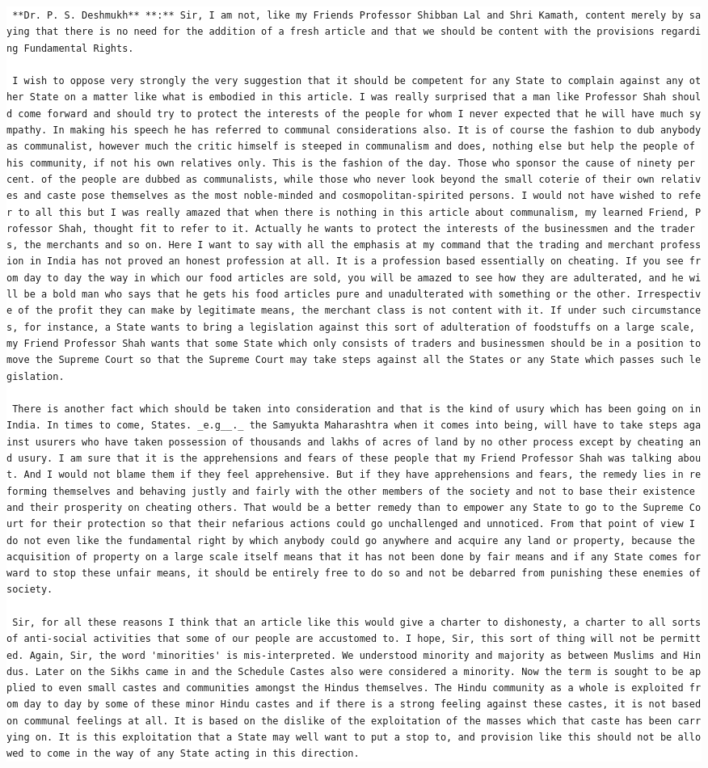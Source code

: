      **Dr. P. S. Deshmukh** **:** Sir, I am not, like my Friends Professor Shibban Lal and Shri Kamath, content merely by saying that there is no need for the addition of a fresh article and that we should be content with the provisions regarding Fundamental Rights.

     I wish to oppose very strongly the very suggestion that it should be competent for any State to complain against any other State on a matter like what is embodied in this article. I was really surprised that a man like Professor Shah should come forward and should try to protect the interests of the people for whom I never expected that he will have much sympathy. In making his speech he has referred to communal considerations also. It is of course the fashion to dub anybody as communalist, however much the critic himself is steeped in communalism and does, nothing else but help the people of his community, if not his own relatives only. This is the fashion of the day. Those who sponsor the cause of ninety per cent. of the people are dubbed as communalists, while those who never look beyond the small coterie of their own relatives and caste pose themselves as the most noble-minded and cosmopolitan-spirited persons. I would not have wished to refer to all this but I was really amazed that when there is nothing in this article about communalism, my learned Friend, Professor Shah, thought fit to refer to it. Actually he wants to protect the interests of the businessmen and the traders, the merchants and so on. Here I want to say with all the emphasis at my command that the trading and merchant profession in India has not proved an honest profession at all. It is a profession based essentially on cheating. If you see from day to day the way in which our food articles are sold, you will be amazed to see how they are adulterated, and he will be a bold man who says that he gets his food articles pure and unadulterated with something or the other. Irrespective of the profit they can make by legitimate means, the merchant class is not content with it. If under such circumstances, for instance, a State wants to bring a legislation against this sort of adulteration of foodstuffs on a large scale, my Friend Professor Shah wants that some State which only consists of traders and businessmen should be in a position to move the Supreme Court so that the Supreme Court may take steps against all the States or any State which passes such legislation.

     There is another fact which should be taken into consideration and that is the kind of usury which has been going on in India. In times to come, States. _e.g__._ the Samyukta Maharashtra when it comes into being, will have to take steps against usurers who have taken possession of thousands and lakhs of acres of land by no other process except by cheating and usury. I am sure that it is the apprehensions and fears of these people that my Friend Professor Shah was talking about. And I would not blame them if they feel apprehensive. But if they have apprehensions and fears, the remedy lies in reforming themselves and behaving justly and fairly with the other members of the society and not to base their existence and their prosperity on cheating others. That would be a better remedy than to empower any State to go to the Supreme Court for their protection so that their nefarious actions could go unchallenged and unnoticed. From that point of view I do not even like the fundamental right by which anybody could go anywhere and acquire any land or property, because the acquisition of property on a large scale itself means that it has not been done by fair means and if any State comes forward to stop these unfair means, it should be entirely free to do so and not be debarred from punishing these enemies of society.

     Sir, for all these reasons I think that an article like this would give a charter to dishonesty, a charter to all sorts of anti-social activities that some of our people are accustomed to. I hope, Sir, this sort of thing will not be permitted. Again, Sir, the word 'minorities' is mis-interpreted. We understood minority and majority as between Muslims and Hindus. Later on the Sikhs came in and the Schedule Castes also were considered a minority. Now the term is sought to be applied to even small castes and communities amongst the Hindus themselves. The Hindu community as a whole is exploited from day to day by some of these minor Hindu castes and if there is a strong feeling against these castes, it is not based on communal feelings at all. It is based on the dislike of the exploitation of the masses which that caste has been carrying on. It is this exploitation that a State may well want to put a stop to, and provision like this should not be allowed to come in the way of any State acting in this direction.
